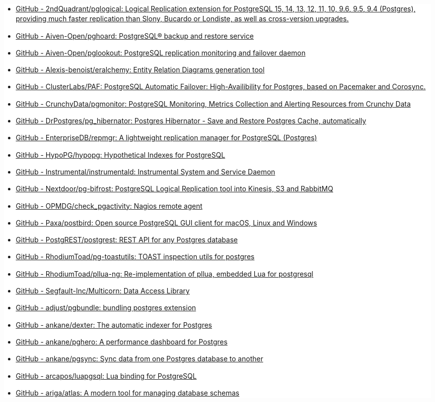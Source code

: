  * [GitHub - 2ndQuadrant/pglogical: Logical Replication extension for PostgreSQL 15, 14, 13, 12, 11, 10, 9.6, 9.5, 9.4 (Postgres), providing much faster replication than Slony, Bucardo or Londiste, as well as cross-version upgrades.](https://github.com/2ndQuadrant/pglogical) 
 
 * [GitHub - Aiven-Open/pghoard: PostgreSQL® backup and restore service](https://github.com/aiven/pghoard) 
 
 * [GitHub - Aiven-Open/pglookout: PostgreSQL replication monitoring and failover daemon](https://github.com/aiven/pglookout) 
 
 * [GitHub - Alexis-benoist/eralchemy: Entity Relation Diagrams generation tool](https://github.com/Alexis-benoist/eralchemy) 
 
 * [GitHub - ClusterLabs/PAF: PostgreSQL Automatic Failover: High-Availibility for Postgres, based on Pacemaker and Corosync.](https://github.com/ClusterLabs/PAF) 
 
 * [GitHub - CrunchyData/pgmonitor: PostgreSQL Monitoring, Metrics Collection and Alerting Resources from Crunchy Data](https://github.com/CrunchyData/pgmonitor) 
 
 * [GitHub - DrPostgres/pg_hibernator: Postgres Hibernator - Save and Restore Postgres Cache, automatically](https://github.com/gurjeet/pg_hibernator) 
 
 * [GitHub - EnterpriseDB/repmgr: A lightweight replication manager for PostgreSQL (Postgres)](https://github.com/2ndQuadrant/repmgr) 
 
 * [GitHub - HypoPG/hypopg: Hypothetical Indexes for PostgreSQL](https://github.com/HypoPG/hypopg) 
 
 * [GitHub - Instrumental/instrumentald: Instrumental System and Service Daemon](https://github.com/Instrumental/instrumentald) 
 
 * [GitHub - Nextdoor/pg-bifrost: PostgreSQL Logical Replication tool into Kinesis, S3 and RabbitMQ](https://github.com/Nextdoor/pg-bifrost/) 
 
 * [GitHub - OPMDG/check_pgactivity: Nagios remote agent](https://github.com/OPMDG/check_pgactivity) 
 
 * [GitHub - Paxa/postbird: Open source PostgreSQL GUI client for macOS, Linux and Windows](https://github.com/Paxa/postbird) 
 
 * [GitHub - PostgREST/postgrest: REST API for any Postgres database](https://github.com/PostgREST/postgrest) 
 
 * [GitHub - RhodiumToad/pg-toastutils: TOAST inspection utils for postgres](https://github.com/RhodiumToad/pg-toastutils) 
 
 * [GitHub - RhodiumToad/pllua-ng: Re-implementation of pllua, embedded Lua for postgresql](https://github.com/RhodiumToad/pllua-ng) 
 
 * [GitHub - Segfault-Inc/Multicorn: Data Access Library](https://github.com/Kozea/Multicorn) 
 
 * [GitHub - adjust/pgbundle: bundling postgres extension](https://github.com/adjust/pgbundle) 
 
 * [GitHub - ankane/dexter: The automatic indexer for Postgres](https://github.com/ankane/dexter) 
 
 * [GitHub - ankane/pghero: A performance dashboard for Postgres](https://github.com/ankane/pghero) 
 
 * [GitHub - ankane/pgsync: Sync data from one Postgres database to another](https://github.com/ankane/pgsync) 
 
 * [GitHub - arcapos/luapgsql: Lua binding for PostgreSQL](https://github.com/arcapos/luapgsql) 
 
 * [GitHub - ariga/atlas: A modern tool for managing database schemas](https://github.com/ariga/atlas) 
 